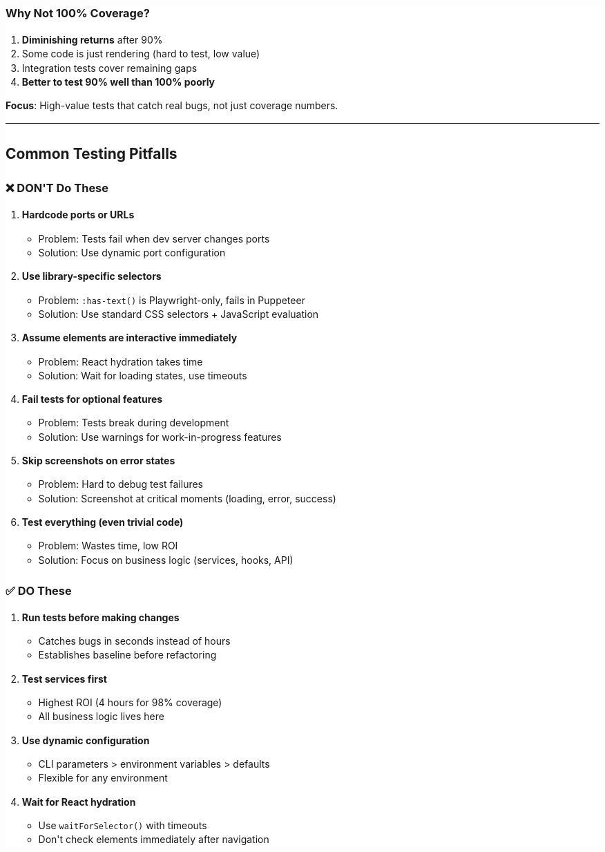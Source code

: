 ### Why Not 100% Coverage?

1. **Diminishing returns** after 90%
2. Some code is just rendering (hard to test, low value)
3. Integration tests cover remaining gaps
4. **Better to test 90% well than 100% poorly**

**Focus**: High-value tests that catch real bugs, not just coverage numbers.

---

## Common Testing Pitfalls

### ❌ DON'T Do These

1. **Hardcode ports or URLs**
   - Problem: Tests fail when dev server changes ports
   - Solution: Use dynamic port configuration

2. **Use library-specific selectors**
   - Problem: `:has-text()` is Playwright-only, fails in Puppeteer
   - Solution: Use standard CSS selectors + JavaScript evaluation

3. **Assume elements are interactive immediately**
   - Problem: React hydration takes time
   - Solution: Wait for loading states, use timeouts

4. **Fail tests for optional features**
   - Problem: Tests break during development
   - Solution: Use warnings for work-in-progress features

5. **Skip screenshots on error states**
   - Problem: Hard to debug test failures
   - Solution: Screenshot at critical moments (loading, error, success)

6. **Test everything (even trivial code)**
   - Problem: Wastes time, low ROI
   - Solution: Focus on business logic (services, hooks, API)

### ✅ DO These

1. **Run tests before making changes**
   - Catches bugs in seconds instead of hours
   - Establishes baseline before refactoring

2. **Test services first**
   - Highest ROI (4 hours for 98% coverage)
   - All business logic lives here

3. **Use dynamic configuration**
   - CLI parameters > environment variables > defaults
   - Flexible for any environment

4. **Wait for React hydration**
   - Use `waitForSelector()` with timeouts
   - Don't check elements immediately after navigation
